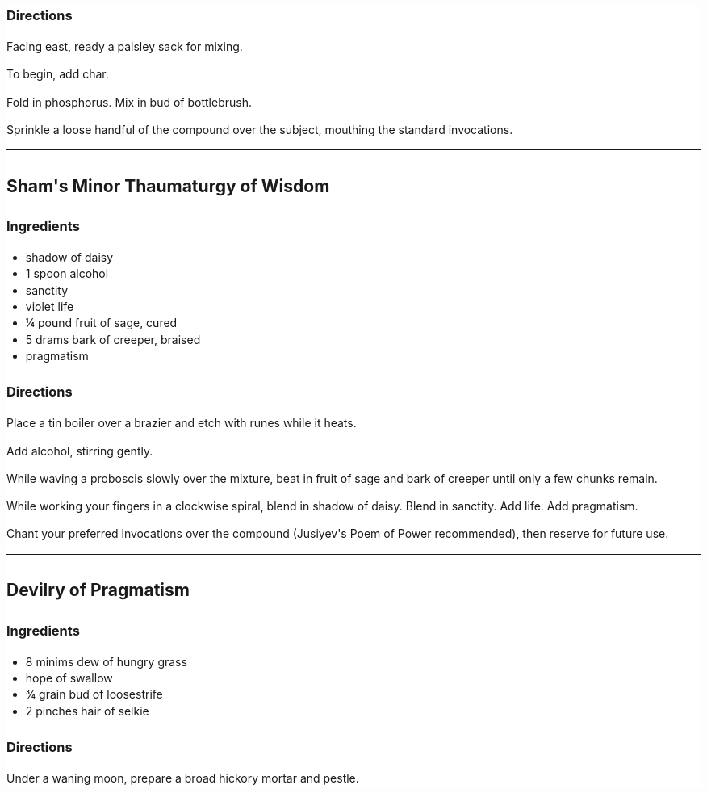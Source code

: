 ### Directions

Facing east, ready a paisley sack for mixing.

To begin, add char.

Fold in phosphorus. Mix in bud of bottlebrush.

Sprinkle a loose handful of the compound over the subject, mouthing the standard invocations.

---

## Sham's Minor Thaumaturgy of Wisdom

### Ingredients

* shadow of daisy
* 1 spoon alcohol
* sanctity
* violet life
* ¼ pound fruit of sage, cured
* 5 drams bark of creeper, braised
* pragmatism

### Directions

Place a tin boiler over a brazier and etch with runes while it heats.

Add alcohol, stirring gently.

While waving a proboscis slowly over the mixture, beat in fruit of sage and bark of creeper until only a few chunks remain.

While working your fingers in a clockwise spiral, blend in shadow of daisy. Blend in sanctity. Add life. Add pragmatism.

Chant your preferred invocations over the compound (Jusiyev's Poem of Power recommended), then reserve for future use.

---

## Devilry of Pragmatism

### Ingredients

* 8 minims dew of hungry grass
* hope of swallow
* ¾ grain bud of loosestrife
* 2 pinches hair of selkie

### Directions

Under a waning moon, prepare a broad hickory mortar and pestle.

